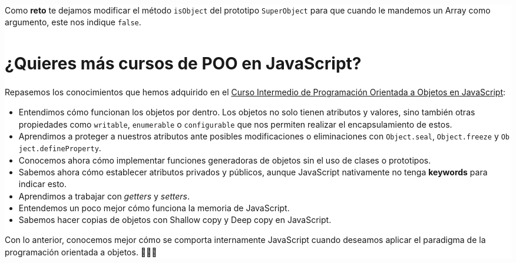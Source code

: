 Como **reto** te dejamos modificar el método `isObject` del prototipo `SuperObject` para que cuando le mandemos un Array como argumento, este nos indique `false`.

# ¿Quieres más cursos de POO en JavaScript?
Repasemos los conocimientos que hemos adquirido en el [Curso Intermedio de Programación Orientada a Objetos en JavaScript](https://platzi.com/cursos/javascript-poo-intermedio/):

* Entendimos cómo funcionan los objetos por dentro. Los objetos no solo tienen atributos y valores, sino también otras propiedades como `writable`, `enumerable` o `configurable` que nos permiten realizar el encapsulamiento de estos.
* Aprendimos a proteger a nuestros atributos ante posibles modificaciones o eliminaciones con `Object.seal`, `Object.freeze` y `Object.defineProperty`.
* Conocemos ahora cómo implementar funciones generadoras de objetos sin el uso de clases o prototipos.
* Sabemos ahora cómo establecer atributos privados y públicos, aunque JavaScript nativamente no tenga **keywords** para indicar esto.
* Aprendimos a trabajar con *getters* y *setters*.
* Entendemos un poco mejor cómo funciona la memoria de JavaScript.
* Sabemos hacer copias de objetos con Shallow copy y Deep copy en JavaScript.

Con lo anterior, conocemos mejor cómo se comporta internamente JavaScript cuando deseamos aplicar el paradigma de la programación orientada a objetos. 👨‍💻🚀